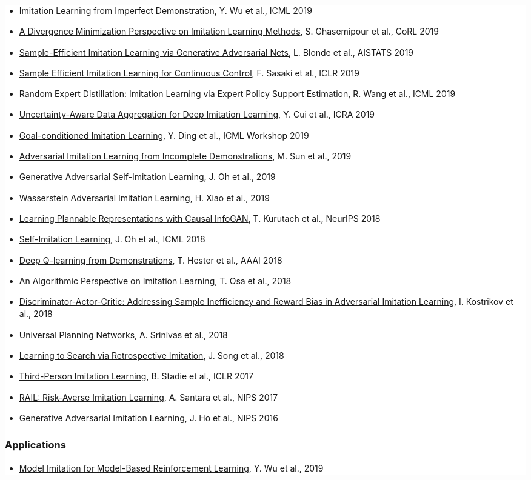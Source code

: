   * [Imitation Learning from Imperfect Demonstration](http://proceedings.mlr.press/v97/wu19a/wu19a.pdf), Y. Wu et al., ICML 2019 

  * [A Divergence Minimization Perspective on Imitation Learning Methods](https://arxiv.org/abs/1911.02256), S. Ghasemipour et al., CoRL 2019

  * [Sample-Efficient Imitation Learning via Generative Adversarial Nets](https://arxiv.org/abs/1809.02064), L. Blonde et al., AISTATS 2019
  
  * [Sample Efficient Imitation Learning for Continuous Control](https://openreview.net/pdf?id=BkN5UoAqF7), F. Sasaki et al., ICLR 2019

  * [Random Expert Distillation: Imitation Learning via Expert Policy Support Estimation](http://proceedings.mlr.press/v97/wang19d.html), R. Wang et al., ICML 2019

  * [Uncertainty-Aware Data Aggregation for Deep Imitation Learning](https://arxiv.org/abs/1905.02780), Y. Cui et al., ICRA 2019

  * [Goal-conditioned Imitation Learning](https://openreview.net/pdf?id=HkglHcSj2N), Y. Ding et al., ICML Workshop 2019

  * [Adversarial Imitation Learning from Incomplete Demonstrations](https://arxiv.org/pdf/1905.12310.pdf), M. Sun et al., 2019

  * [Generative Adversarial Self-Imitation Learning](https://openreview.net/forum?id=HJeABnCqKQ), J. Oh et al., 2019

  * [Wasserstein Adversarial Imitation Learning](https://arxiv.org/pdf/1906.08113.pdf), H. Xiao et al., 2019

  * [Learning Plannable Representations with Causal InfoGAN](http://papers.nips.cc/paper/8090-learning-plannable-representations-with-causal-infogan.pdf), T. Kurutach et al., NeurIPS 2018

  * [Self-Imitation Learning](https://arxiv.org/abs/1806.05635), J. Oh et al., ICML 2018

  * [Deep Q-learning from Demonstrations](https://arxiv.org/abs/1704.03732), T. Hester et al., AAAI 2018

  * [An Algorithmic Perspective on Imitation Learning](https://www.nowpublishers.com/article/Details/ROB-053), T. Osa et al., 2018

  * [Discriminator-Actor-Critic: Addressing Sample Inefficiency and Reward Bias in Adversarial Imitation Learning](https://arxiv.org/pdf/1809.02925.pdf), I. Kostrikov et al., 2018

  * [Universal Planning Networks](https://arxiv.org/pdf/1804.00645.pdf), A. Srinivas et al., 2018

  * [Learning to Search via Retrospective Imitation](https://authors.library.caltech.edu/92668/1/1804.00846.pdf), J. Song et al., 2018

  * [Third-Person Imitation Learning](https://arxiv.org/abs/1703.01703), B. Stadie et al., ICLR 2017

  * [RAIL: Risk-Averse Imitation Learning](https://arxiv.org/abs/1707.06658), A. Santara et al., NIPS 2017

  * [Generative Adversarial Imitation Learning](https://arxiv.org/abs/1606.03476), J. Ho et al., NIPS 2016

### Applications

  * [Model Imitation for Model-Based Reinforcement Learning](https://arxiv.org/abs/1909.11821.pdf), Y. Wu et al., 2019
